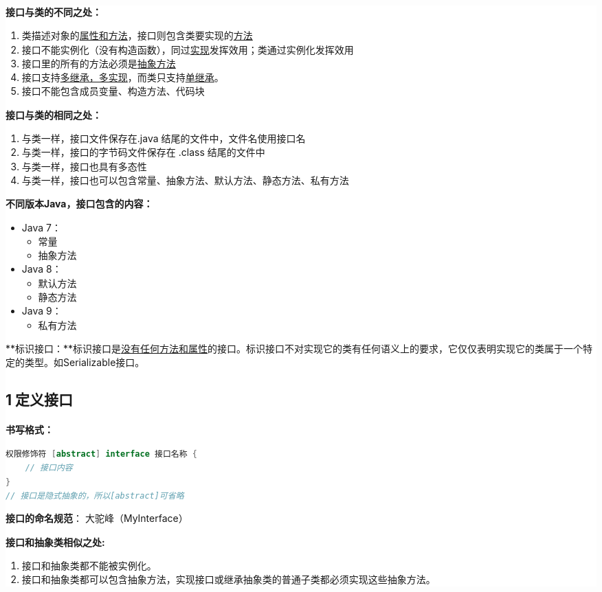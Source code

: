 

**接口与类的不同之处：**

1. 类描述对象的<u>属性和方法</u>，接口则包含类要实现的<u>方法</u>
2. 接口不能实例化（没有构造函数），同过<u>实现</u>发挥效用；类通过实例化发挥效用
3. 接口里的所有的方法必须是<u>抽象方法</u>
4. 接口支持<u>多继承，多实现</u>，而类只支持<u>单继承</u>。
5. 接口不能包含成员变量、构造方法、代码块



**接口与类的相同之处：**

1. 与类一样，接口文件保存在.java 结尾的文件中，文件名使用接口名
2. 与类一样，接口的字节码文件保存在 .class 结尾的文件中
3. 与类一样，接口也具有多态性
4. 与类一样，接口也可以包含常量、抽象方法、默认方法、静态方法、私有方法



**不同版本Java，接口包含的内容：**

- Java 7：
  - 常量
  - 抽象方法
- Java 8：
  - 默认方法
  - 静态方法
- Java 9：
  - 私有方法



**标识接口：**标识接口是<u>没有任何方法和属性</u>的接口。标识接口不对实现它的类有任何语义上的要求，它仅仅表明实现它的类属于一个特定的类型。如Serializable接口。



## 1 定义接口

**书写格式：**

```java
权限修饰符 [abstract] interface 接口名称 {
    // 接口内容
}
// 接口是隐式抽象的，所以[abstract]可省略
```



**接口的命名规范**： 大驼峰（MyInterface）





**接口和抽象类相似之处:**

1. 接口和抽象类都不能被实例化。
2. 接口和抽象类都可以包含抽象方法，实现接口或继承抽象类的普通子类都必须实现这些抽象方法。


